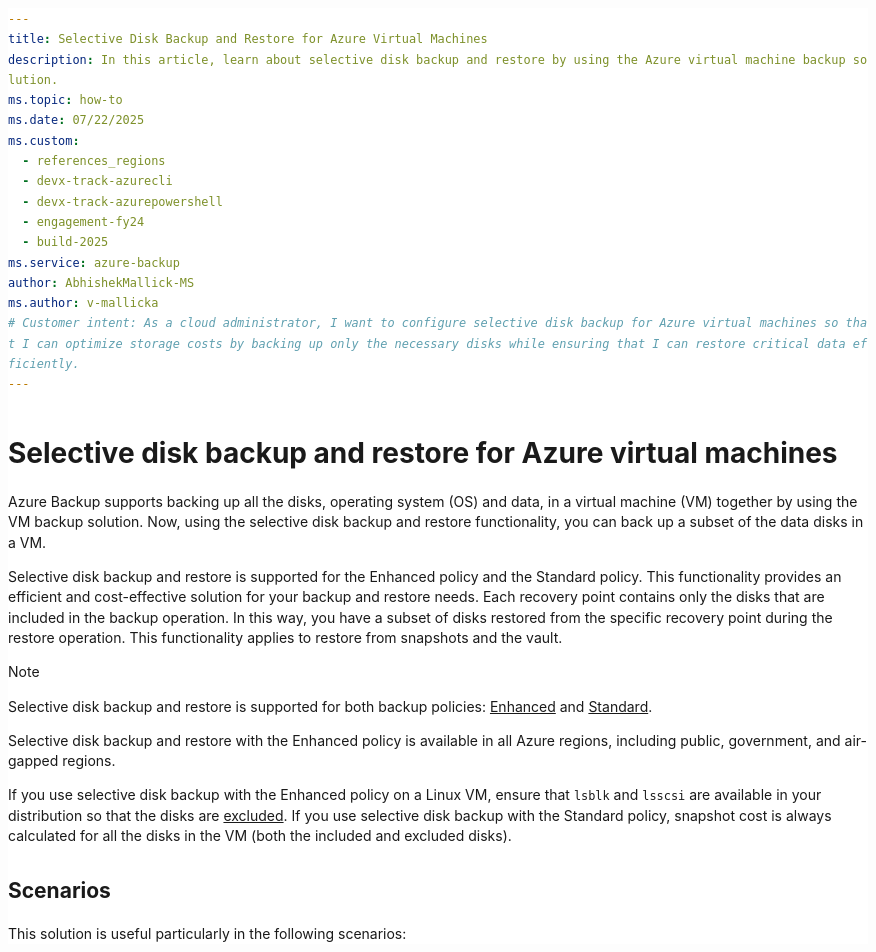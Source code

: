 ```yaml
---
title: Selective Disk Backup and Restore for Azure Virtual Machines
description: In this article, learn about selective disk backup and restore by using the Azure virtual machine backup solution.
ms.topic: how-to
ms.date: 07/22/2025
ms.custom:
  - references_regions
  - devx-track-azurecli
  - devx-track-azurepowershell
  - engagement-fy24
  - build-2025
ms.service: azure-backup
author: AbhishekMallick-MS
ms.author: v-mallicka
# Customer intent: As a cloud administrator, I want to configure selective disk backup for Azure virtual machines so that I can optimize storage costs by backing up only the necessary disks while ensuring that I can restore critical data efficiently.
---
```

 
# Selective disk backup and restore for Azure virtual machines

Azure Backup supports backing up all the disks, operating system (OS) and data, in a virtual machine (VM) together by using the VM backup solution. Now, using the selective disk backup and restore functionality, you can back up a subset of the data disks in a VM.

Selective disk backup and restore is supported for the Enhanced policy and the Standard policy. This functionality provides an efficient and cost-effective solution for your backup and restore needs. Each recovery point contains only the disks that are included in the backup operation. In this way, you have a subset of disks restored from the specific recovery point during the restore operation. This functionality applies to restore from snapshots and the vault.

>[!NOTE]
> Selective disk backup and restore is supported for both backup policies: [Enhanced](backup-azure-vms-enhanced-policy.md) and [Standard](backup-during-vm-creation.md#create-a-vm-with-backup-configuration). 
>
> Selective disk backup and restore with the Enhanced policy is available in all Azure regions, including public, government, and air-gapped regions.
>
> If you use selective disk backup with the Enhanced policy on a Linux VM, ensure that `lsblk` and `lsscsi` are available in your distribution so that the disks are [excluded](selective-disk-backup-restore.md#enhanced-policy). If you use selective disk backup with the Standard policy, snapshot cost is always calculated for all the disks in the VM (both the included and excluded disks).

## Scenarios

This solution is useful particularly in the following scenarios:
